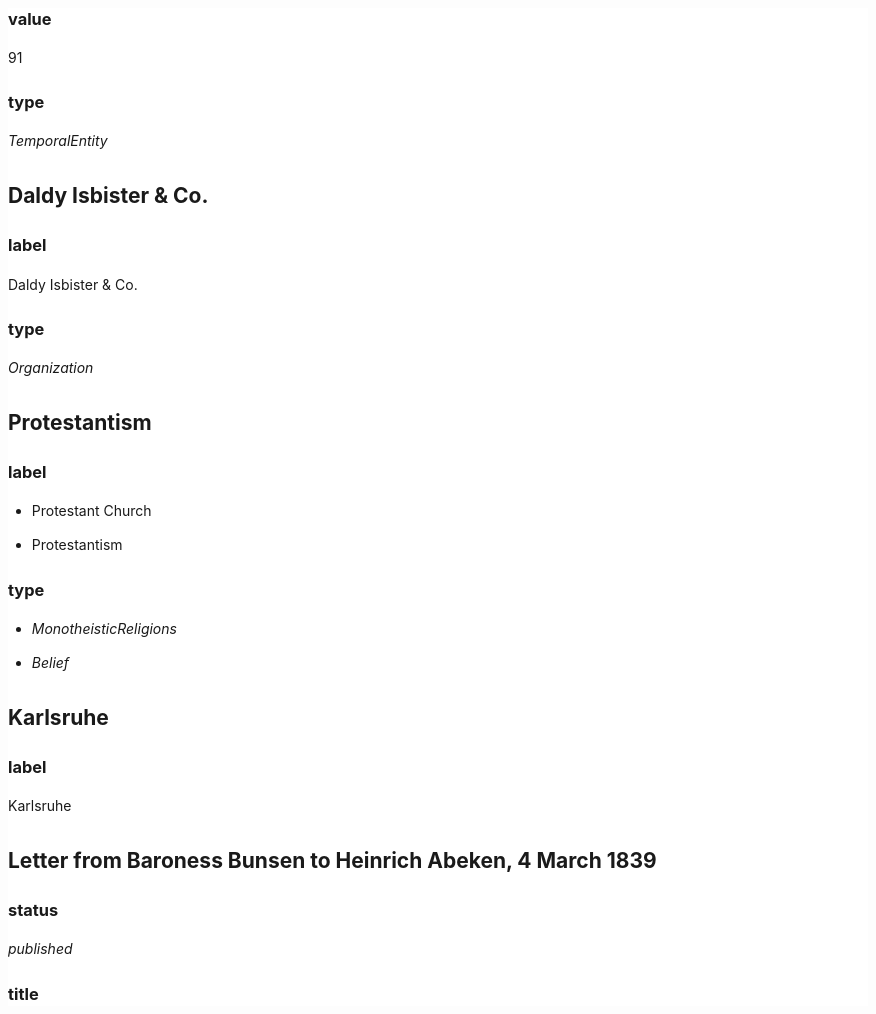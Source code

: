 ### value


91

### type


*TemporalEntity*

## Daldy Isbister & Co.

### label


Daldy Isbister & Co.

### type


*Organization*

## Protestantism

### label

 - Protestant Church

 - Protestantism

### type

 - *MonotheisticReligions*

 - *Belief*

## Karlsruhe

### label


Karlsruhe

## Letter from Baroness Bunsen to Heinrich Abeken, 4 March 1839

### status


*published*

### title
